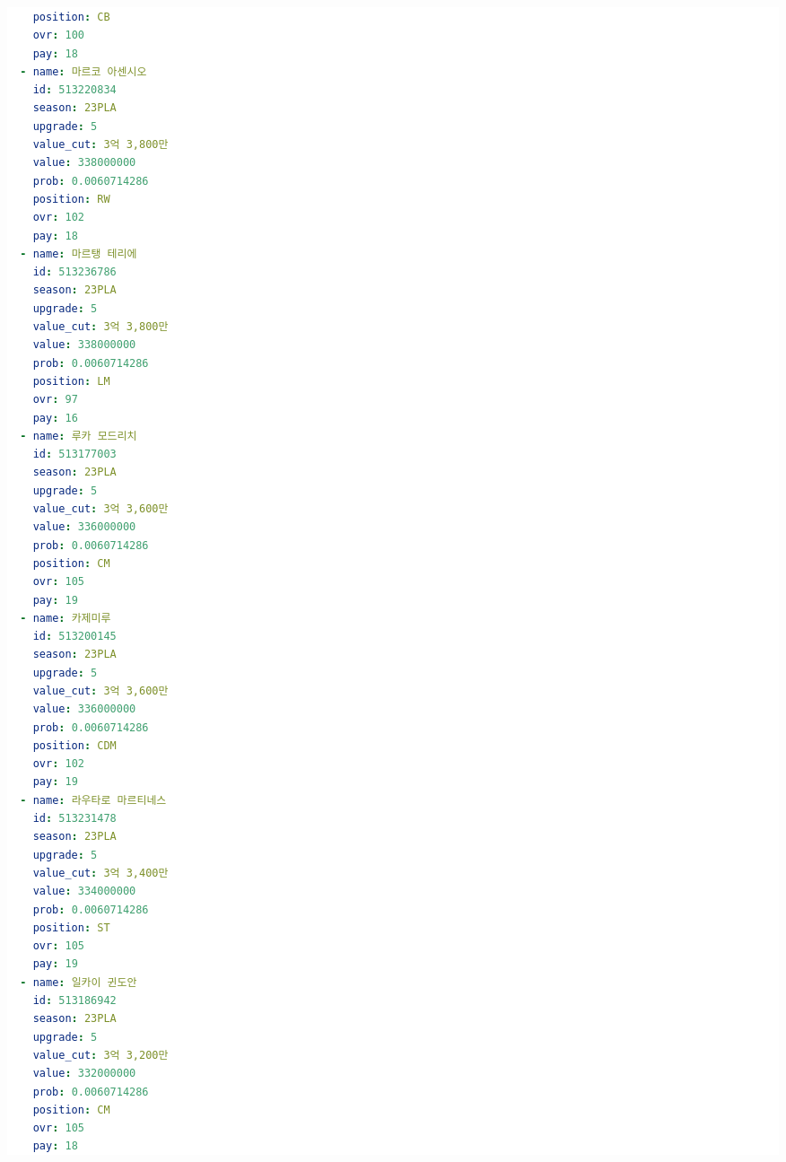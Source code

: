 ```yaml
    position: CB
    ovr: 100
    pay: 18
  - name: 마르코 아센시오
    id: 513220834
    season: 23PLA
    upgrade: 5
    value_cut: 3억 3,800만
    value: 338000000
    prob: 0.0060714286
    position: RW
    ovr: 102
    pay: 18
  - name: 마르탱 테리에
    id: 513236786
    season: 23PLA
    upgrade: 5
    value_cut: 3억 3,800만
    value: 338000000
    prob: 0.0060714286
    position: LM
    ovr: 97
    pay: 16
  - name: 루카 모드리치
    id: 513177003
    season: 23PLA
    upgrade: 5
    value_cut: 3억 3,600만
    value: 336000000
    prob: 0.0060714286
    position: CM
    ovr: 105
    pay: 19
  - name: 카제미루
    id: 513200145
    season: 23PLA
    upgrade: 5
    value_cut: 3억 3,600만
    value: 336000000
    prob: 0.0060714286
    position: CDM
    ovr: 102
    pay: 19
  - name: 라우타로 마르티네스
    id: 513231478
    season: 23PLA
    upgrade: 5
    value_cut: 3억 3,400만
    value: 334000000
    prob: 0.0060714286
    position: ST
    ovr: 105
    pay: 19
  - name: 일카이 귄도안
    id: 513186942
    season: 23PLA
    upgrade: 5
    value_cut: 3억 3,200만
    value: 332000000
    prob: 0.0060714286
    position: CM
    ovr: 105
    pay: 18
```